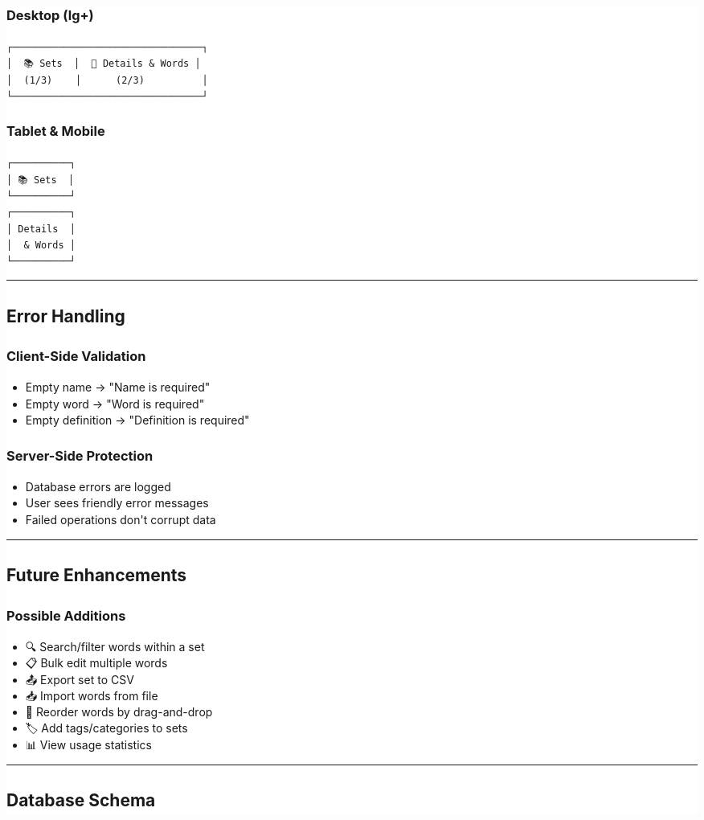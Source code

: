 ### Desktop (lg+)
```
┌─────────────────────────────────┐
│  📚 Sets  │  📖 Details & Words │
│  (1/3)    │      (2/3)          │
└─────────────────────────────────┘
```

### Tablet & Mobile
```
┌──────────┐
│ 📚 Sets  │
└──────────┘
┌──────────┐
│ Details  │
│  & Words │
└──────────┘
```

---

## Error Handling

### Client-Side Validation
- Empty name → "Name is required"
- Empty word → "Word is required"
- Empty definition → "Definition is required"

### Server-Side Protection
- Database errors are logged
- User sees friendly error messages
- Failed operations don't corrupt data

---

## Future Enhancements

### Possible Additions
- 🔍 Search/filter words within a set
- 📋 Bulk edit multiple words
- 📤 Export set to CSV
- 📥 Import words from file
- 🎯 Reorder words by drag-and-drop
- 🏷️ Add tags/categories to sets
- 📊 View usage statistics

---

## Database Schema
